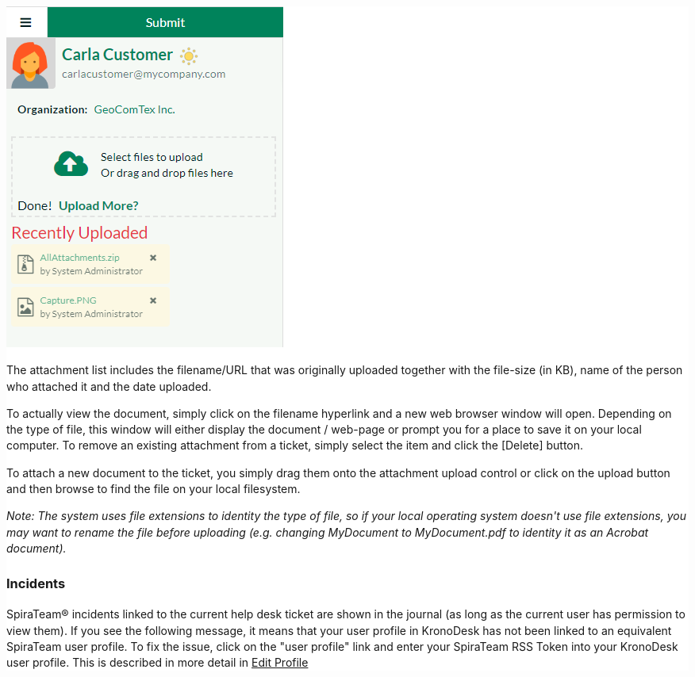 ![](img/Help_Desk_72.png)




The attachment list includes the filename/URL that was originally
uploaded together with the file-size (in KB), name of the person who
attached it and the date uploaded.

To actually view the document, simply click on the filename hyperlink
and a new web browser window will open. Depending on the type of file,
this window will either display the document / web-page or prompt you
for a place to save it on your local computer. To remove an existing
attachment from a ticket, simply select the item and click the
\[Delete\] button.

To attach a new document to the ticket, you simply drag them onto the
attachment upload control or click on the upload button and then browse
to find the file on your local filesystem.

*Note: The system uses file extensions to identity the type of file, so
if your local operating system doesn't use file extensions, you may want
to rename the file before uploading (e.g. changing MyDocument to
MyDocument.pdf to identity it as an Acrobat document).*

### Incidents

SpiraTeam® incidents linked to the current help desk ticket are shown in
the journal (as long as the current user has permission to view them).
If you see the following message, it means that your user profile in
KronoDesk has not been linked to an equivalent SpiraTeam user profile.
To fix the issue, click on the "user profile" link and enter your
SpiraTeam RSS Token into your KronoDesk user profile. This is described
in more detail in [Edit Profile](../User%20Profile/#edit-profile)
